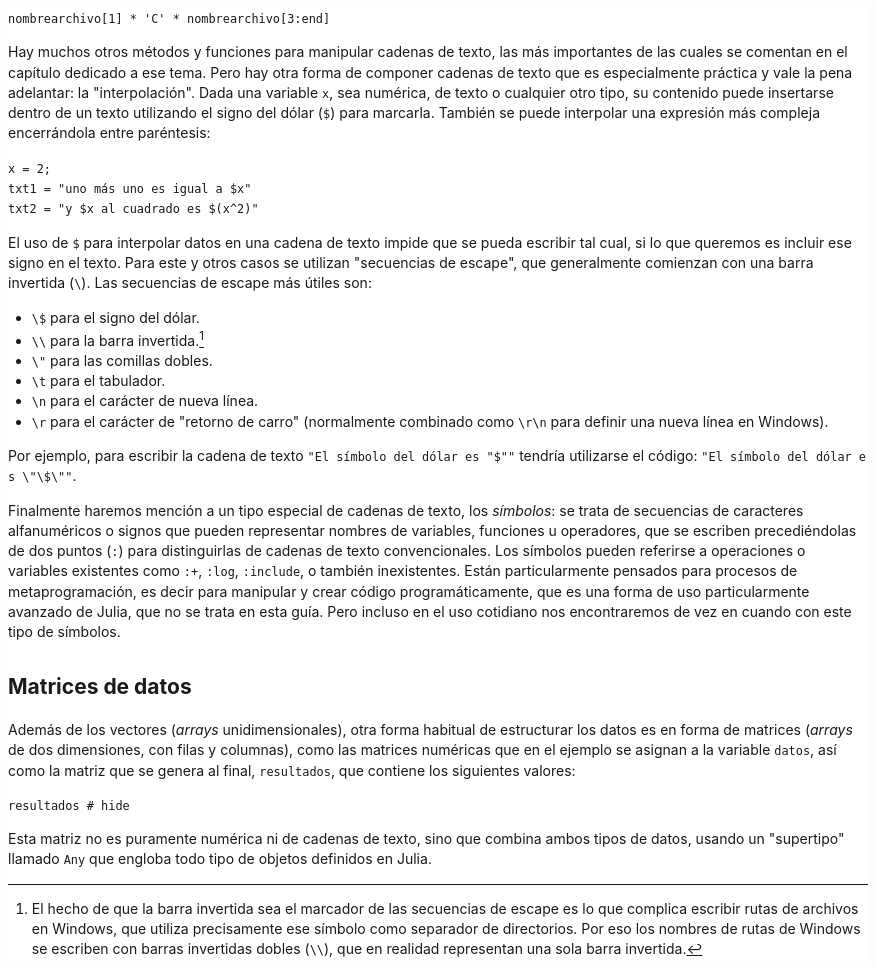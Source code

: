 ```@repl c2
nombrearchivo[1] * 'C' * nombrearchivo[3:end]
```

Hay muchos otros métodos y funciones para manipular cadenas de texto, las más importantes de las cuales se comentan en el capítulo dedicado a ese tema. Pero hay otra forma de componer cadenas de texto que es especialmente práctica y vale la pena adelantar: la "interpolación". Dada una variable `x`, sea numérica, de texto o cualquier otro tipo, su contenido puede insertarse dentro de un texto utilizando el signo del dólar (`$`) para marcarla. También se puede interpolar una expresión más compleja encerrándola entre paréntesis:

```@repl c2
x = 2;
txt1 = "uno más uno es igual a $x"
txt2 = "y $x al cuadrado es $(x^2)"
```

El uso de `$` para interpolar datos en una cadena de texto impide que se pueda escribir tal cual, si lo que queremos es incluir ese signo en el texto. Para este y otros casos se utilizan "secuencias de escape", que generalmente comienzan con una barra invertida (`\`). Las secuencias de escape más útiles son:

  * `\$` para el signo del dólar.
  * `\\` para la barra invertida.[^2]
  * `\"` para las comillas dobles.
  * `\t` para el tabulador.
  * `\n` para el carácter de nueva línea.
  * `\r` para el carácter de "retorno de carro" (normalmente combinado como `\r\n` para definir una nueva línea en Windows).

Por ejemplo, para escribir la cadena de texto `"El símbolo del dólar es "$""` tendría utilizarse el código: `"El símbolo del dólar es \"\$\""`.

[^2]: El hecho de que la barra invertida sea el marcador de las secuencias de escape es lo que complica escribir rutas de archivos en Windows, que utiliza precisamente ese símbolo como separador de directorios. Por eso los nombres de rutas de Windows se escriben con barras invertidas dobles (`\\`), que en realidad representan una sola barra invertida.

Finalmente haremos mención a un tipo especial de cadenas de texto, los *símbolos*: se trata de secuencias de caracteres alfanuméricos o signos que pueden representar nombres de variables, funciones u operadores, que se escriben precediéndolas de dos puntos (`:`) para distinguirlas de cadenas de texto convencionales. Los símbolos pueden referirse a operaciones o variables existentes como `:+`, `:log`, `:include`, o también inexistentes. Están particularmente pensados para procesos de metaprogramación, es decir para manipular y crear código programáticamente, que es una forma de uso particularmente avanzado de Julia, que no se trata en esta guía. Pero incluso en el uso cotidiano nos encontraremos de vez en cuando con este tipo de símbolos.

## Matrices de datos

Además de los vectores (*arrays* unidimensionales), otra forma habitual de estructurar los datos es en forma de matrices (*arrays* de dos dimensiones, con filas y columnas), como las matrices numéricas que en el ejemplo se asignan a la variable `datos`, así como la matriz que se genera al final, `resultados`, que contiene los siguientes valores:

```@example c2
resultados # hide
```

Esta matriz no es puramente numérica ni de cadenas de texto, sino que combina ambos tipos de datos, usando un "supertipo" llamado `Any` que engloba todo tipo de objetos definidos en Julia.


[^1]: Los números son también el "vocabulario natural" de los ordenadores. Toda la información procesada en un programa informático se representa en última instancia mediante números, en particular como números binarios, y se manipula mediante operaciones matemáticas.  
[^3]: Para practicar, este y otros archivos de datos también se encuentran en el repositorio de esta guía ([https://github.com/heliosdrm/guia-julialang/](https://github.com/heliosdrm/guia-julialang/)).
[^4]: Las versiones de los paquetes empleados son DataFrames v0.22 y CSV 0.8.
[^5]: Las versiones de los paquetes referidos son BSON v0.3 y JLD2 0.2.